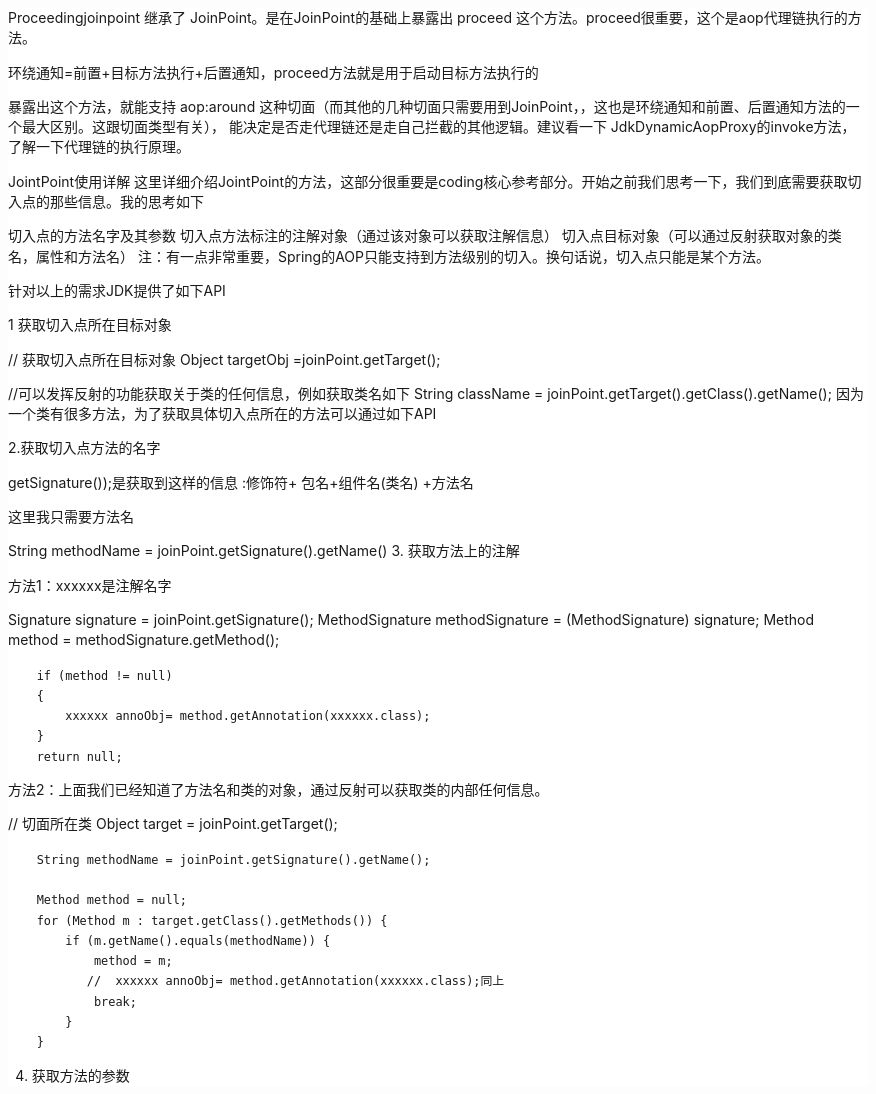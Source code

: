Proceedingjoinpoint 继承了 JoinPoint。是在JoinPoint的基础上暴露出 proceed 这个方法。proceed很重要，这个是aop代理链执行的方法。

环绕通知=前置+目标方法执行+后置通知，proceed方法就是用于启动目标方法执行的

暴露出这个方法，就能支持 aop:around 这种切面（而其他的几种切面只需要用到JoinPoint，，这也是环绕通知和前置、后置通知方法的一个最大区别。这跟切面类型有关）， 能决定是否走代理链还是走自己拦截的其他逻辑。建议看一下 JdkDynamicAopProxy的invoke方法，了解一下代理链的执行原理。

JointPoint使用详解
这里详细介绍JointPoint的方法，这部分很重要是coding核心参考部分。开始之前我们思考一下，我们到底需要获取切入点的那些信息。我的思考如下

切入点的方法名字及其参数
切入点方法标注的注解对象（通过该对象可以获取注解信息）
切入点目标对象（可以通过反射获取对象的类名，属性和方法名）
注：有一点非常重要，Spring的AOP只能支持到方法级别的切入。换句话说，切入点只能是某个方法。

针对以上的需求JDK提供了如下API



1 获取切入点所在目标对象

// 获取切入点所在目标对象
Object targetObj =joinPoint.getTarget();

//可以发挥反射的功能获取关于类的任何信息，例如获取类名如下
  String className = joinPoint.getTarget().getClass().getName();
因为一个类有很多方法，为了获取具体切入点所在的方法可以通过如下API

2.获取切入点方法的名字

getSignature());是获取到这样的信息 :修饰符+ 包名+组件名(类名) +方法名

这里我只需要方法名

String methodName = joinPoint.getSignature().getName()
3. 获取方法上的注解

方法1：xxxxxx是注解名字

Signature signature = joinPoint.getSignature();
        MethodSignature methodSignature = (MethodSignature) signature;
        Method method = methodSignature.getMethod();

        if (method != null)
        {
            xxxxxx annoObj= method.getAnnotation(xxxxxx.class);
        }
        return null;
方法2：上面我们已经知道了方法名和类的对象，通过反射可以获取类的内部任何信息。

// 切面所在类
        Object target = joinPoint.getTarget();

        String methodName = joinPoint.getSignature().getName();
     
        Method method = null;
        for (Method m : target.getClass().getMethods()) {
            if (m.getName().equals(methodName)) {
                method = m;
               //  xxxxxx annoObj= method.getAnnotation(xxxxxx.class);同上
                break;
            }
        }
4. 获取方法的参数
